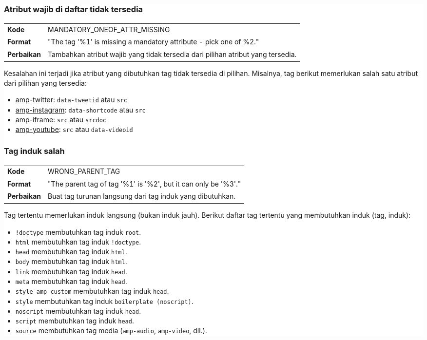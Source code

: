 ### Atribut wajib di daftar tidak tersedia

<table>
  <tr>
  	<td class="col-thirty"><strong>Kode</strong></td>
  	<td>MANDATORY_ONEOF_ATTR_MISSING</td>
  </tr>
   <tr>
  	<td class="col-thirty"><strong>Format</strong></td>
  	<td>"The tag '%1' is missing a mandatory attribute - pick one of %2." </td>
  </tr>
   <tr>
  	<td class="col-thirty"><strong>Perbaikan</strong></td>
  	<td>Tambahkan atribut wajib yang tidak tersedia dari pilihan atribut yang tersedia.</td>
  </tr>
</table>

Kesalahan ini terjadi jika atribut yang dibutuhkan tag tidak tersedia
di pilihan.
Misalnya, tag berikut memerlukan salah satu atribut dari pilihan yang tersedia:

* [amp-twitter](/docs/reference/extended/amp-twitter.html): `data-tweetid` atau `src`
* [amp-instagram](/docs/reference/extended/amp-instagram.htm): `data-shortcode` atau `src`
* [amp-iframe](/docs/reference/extended/amp-iframe.html): `src` atau `srcdoc`
* [amp-youtube](/docs/reference/extended/amp-youtube.html): `src` atau `data-videoid`

### Tag induk salah

<table>
  <tr>
  	<td class="col-thirty"><strong>Kode</strong></td>
  	<td>WRONG_PARENT_TAG</td>
  </tr>
   <tr>
  	<td class="col-thirty"><strong>Format</strong></td>
  	<td>"The parent tag of tag '%1' is '%2', but it can only be '%3'."</td>
  </tr>
   <tr>
  	<td class="col-thirty"><strong>Perbaikan</strong></td>
  	<td>Buat tag turunan langsung dari tag induk yang dibutuhkan.</td>
  </tr>
</table>

Tag tertentu memerlukan induk langsung (bukan induk jauh).
Berikut daftar tag tertentu yang membutuhkan induk
(tag, induk):

* `!doctype` membutuhkan tag induk `root`.
* `html` membutuhkan tag induk `!doctype`.
* `head` membutuhkan tag induk `html`.
* `body` membutuhkan tag induk `html`.
* `link` membutuhkan tag induk `head`.
* `meta` membutuhkan tag induk `head`.
* `style amp-custom` membutuhkan tag induk `head`.
* `style` membutuhkan tag induk `boilerplate (noscript)`.
* `noscript` membutuhkan tag induk `head`.
* `script` membutuhkan tag induk `head`.
* `source` membutuhkan tag media (`amp-audio`, `amp-video`, dll.).
